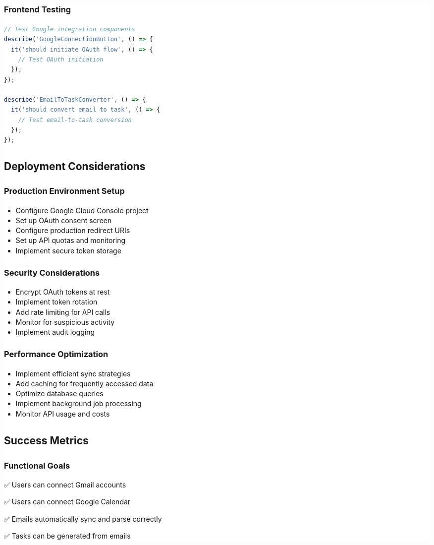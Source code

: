 ### Frontend Testing
```typescript
// Test Google integration components
describe('GoogleConnectionButton', () => {
  it('should initiate OAuth flow', () => {
    // Test OAuth initiation
  });
});

describe('EmailToTaskConverter', () => {
  it('should convert email to task', () => {
    // Test email-to-task conversion
  });
});
```

## Deployment Considerations

### Production Environment Setup
- Configure Google Cloud Console project
- Set up OAuth consent screen
- Configure production redirect URIs
- Set up API quotas and monitoring
- Implement secure token storage

### Security Considerations
- Encrypt OAuth tokens at rest
- Implement token rotation
- Add rate limiting for API calls
- Monitor for suspicious activity
- Implement audit logging

### Performance Optimization
- Implement efficient sync strategies
- Add caching for frequently accessed data
- Optimize database queries
- Implement background job processing
- Monitor API usage and costs

## Success Metrics

### Functional Goals

✅ Users can connect Gmail accounts

✅ Users can connect Google Calendar

✅ Emails automatically sync and parse correctly

✅ Tasks can be generated from emails

